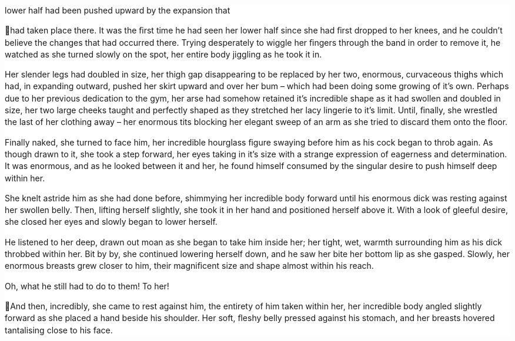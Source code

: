lower  half  had  been  pushed  upward  by  the  expansion  that 

had  taken  place  there.  It  was  the  ﬁrst  time  he  had  seen  her 
lower  half  since  she  had  ﬁrst  dropped  to  her  knees,  and  he 
couldn’t  believe  the  changes  that  had  occurred  there.  Trying 
desperately to wiggle her ﬁngers through the band in order to 
remove  it,  he  watched  as  she  turned  slowly  on  the  spot,  her 
entire body jiggling as he took it in.


Her  slender  legs  had  doubled  in  size,  her  thigh  gap 
disappearing  to  be  replaced  by  her  two,  enormous, 
curvaceous  thighs  which  had,  in  expanding  outward,  pushed 
her  skirt  upward  and  over  her  bum  –  which  had  been  doing 
some  growing  of  it’s  own.  Perhaps  due  to  her  previous 
dedication  to  the  gym,  her  arse  had  somehow  retained  it’s 
incredible  shape  as  it  had  swollen  and  doubled  in  size,  her 
two  large  cheeks  taught  and  perfectly  shaped  as  they 
stretched  her  lacy  lingerie  to  it’s  limit.  Until,  ﬁnally,  she 
wrestled  the  last  of  her  clothing  away  –  her  enormous  tits 
blocking her elegant sweep of an arm as she tried to discard 
them onto the ﬂoor.


Finally  naked,  she  turned  to  face  him,  her  incredible 
hourglass  ﬁgure  swaying  before  him  as  his  cock  began  to 
throb  again.  As  though  drawn  to  it,  she  took  a  step  forward, 
her  eyes  taking  in  it’s  size  with  a  strange  expression  of 
eagerness  and  determination.  It  was  enormous,  and  as  he 
looked between it and her, he found himself consumed by the 
singular desire to push himself deep within her.


She  knelt  astride  him  as  she  had  done  before,  shimmying 
her  incredible  body  forward  until  his  enormous  dick  was 
resting  against  her  swollen  belly.  Then,  lifting  herself  slightly, 
she took it in her hand and positioned herself above it. With a 
look  of  gleeful  desire,  she  closed  her  eyes  and  slowly  began 
to lower herself.


He listened to her deep, drawn out moan as she began to 
take him inside her; her tight, wet, warmth surrounding him as 
his dick throbbed within her. Bit by by, she continued lowering 
herself  down,  and  he  saw  her  bite  her  bottom  lip  as  she 
gasped.  Slowly,  her  enormous  breasts  grew  closer  to  him, 
their magniﬁcent size and shape almost within his reach.


Oh, what he still had to do to them! To her! 

And  then,  incredibly,  she  came  to  rest  against  him,  the 
entirety  of  him  taken  within  her,  her  incredible  body  angled 
slightly forward as she placed a hand beside his shoulder. Her 
soft, ﬂeshy belly pressed against his stomach, and her breasts 
hovered tantalising close to his face.

